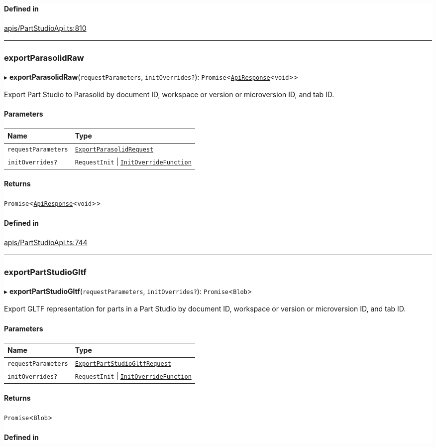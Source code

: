 #### Defined in

[apis/PartStudioApi.ts:810](https://github.com/toebes/onshape-typescript-fetch/blob/3e11ae1/apis/PartStudioApi.ts#L810)

___

### exportParasolidRaw

▸ **exportParasolidRaw**(`requestParameters`, `initOverrides?`): `Promise`<[`ApiResponse`](../interfaces/ApiResponse.md)<`void`\>\>

Export Part Studio to Parasolid by document ID, workspace or version or microversion ID, and tab ID.

#### Parameters

| Name | Type |
| :------ | :------ |
| `requestParameters` | [`ExportParasolidRequest`](../interfaces/ExportParasolidRequest.md) |
| `initOverrides?` | `RequestInit` \| [`InitOverrideFunction`](../modules.md#initoverridefunction) |

#### Returns

`Promise`<[`ApiResponse`](../interfaces/ApiResponse.md)<`void`\>\>

#### Defined in

[apis/PartStudioApi.ts:744](https://github.com/toebes/onshape-typescript-fetch/blob/3e11ae1/apis/PartStudioApi.ts#L744)

___

### exportPartStudioGltf

▸ **exportPartStudioGltf**(`requestParameters`, `initOverrides?`): `Promise`<`Blob`\>

Export GLTF representation for parts in a Part Studio by document ID, workspace or version or microversion ID, and tab ID.

#### Parameters

| Name | Type |
| :------ | :------ |
| `requestParameters` | [`ExportPartStudioGltfRequest`](../interfaces/ExportPartStudioGltfRequest.md) |
| `initOverrides?` | `RequestInit` \| [`InitOverrideFunction`](../modules.md#initoverridefunction) |

#### Returns

`Promise`<`Blob`\>

#### Defined in
